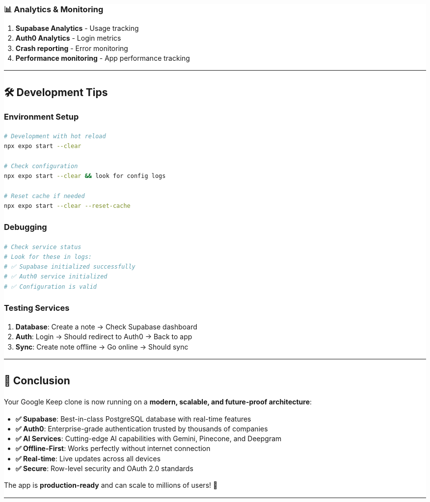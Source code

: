 ### **📊 Analytics & Monitoring**
1. **Supabase Analytics** - Usage tracking
2. **Auth0 Analytics** - Login metrics
3. **Crash reporting** - Error monitoring
4. **Performance monitoring** - App performance tracking

---

## 🛠️ **Development Tips**

### **Environment Setup**
```bash
# Development with hot reload
npx expo start --clear

# Check configuration
npx expo start --clear && look for config logs

# Reset cache if needed
npx expo start --clear --reset-cache
```

### **Debugging**
```bash
# Check service status
# Look for these in logs:
# ✅ Supabase initialized successfully
# ✅ Auth0 service initialized
# ✅ Configuration is valid
```

### **Testing Services**
1. **Database**: Create a note → Check Supabase dashboard
2. **Auth**: Login → Should redirect to Auth0 → Back to app
3. **Sync**: Create note offline → Go online → Should sync

---

## 🎉 **Conclusion**

Your Google Keep clone is now running on a **modern, scalable, and future-proof architecture**:

- **✅ Supabase**: Best-in-class PostgreSQL database with real-time features
- **✅ Auth0**: Enterprise-grade authentication trusted by thousands of companies  
- **✅ AI Services**: Cutting-edge AI capabilities with Gemini, Pinecone, and Deepgram
- **✅ Offline-First**: Works perfectly without internet connection
- **✅ Real-time**: Live updates across all devices
- **✅ Secure**: Row-level security and OAuth 2.0 standards

The app is **production-ready** and can scale to millions of users! 🚀

---